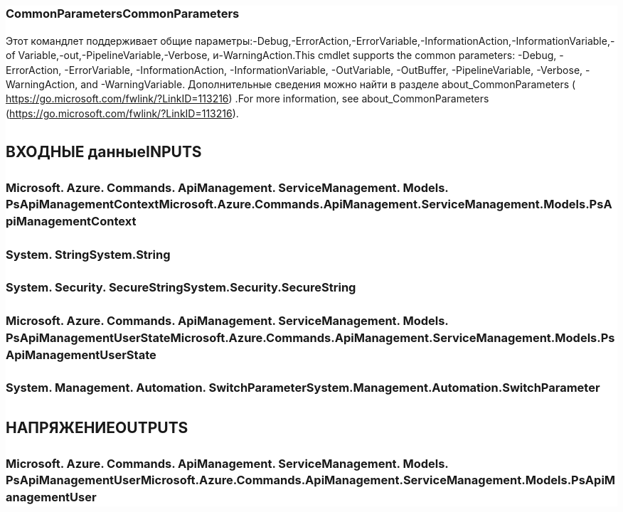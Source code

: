 ### <span data-ttu-id="c2176-141">CommonParameters</span><span class="sxs-lookup"><span data-stu-id="c2176-141">CommonParameters</span></span>
<span data-ttu-id="c2176-142">Этот командлет поддерживает общие параметры:-Debug,-ErrorAction,-ErrorVariable,-InformationAction,-InformationVariable,-of Variable,-out,-PipelineVariable,-Verbose, и-WarningAction.</span><span class="sxs-lookup"><span data-stu-id="c2176-142">This cmdlet supports the common parameters: -Debug, -ErrorAction, -ErrorVariable, -InformationAction, -InformationVariable, -OutVariable, -OutBuffer, -PipelineVariable, -Verbose, -WarningAction, and -WarningVariable.</span></span> <span data-ttu-id="c2176-143">Дополнительные сведения можно найти в разделе about_CommonParameters ( https://go.microsoft.com/fwlink/?LinkID=113216) .</span><span class="sxs-lookup"><span data-stu-id="c2176-143">For more information, see about_CommonParameters (https://go.microsoft.com/fwlink/?LinkID=113216).</span></span>

## <span data-ttu-id="c2176-144">ВХОДНЫЕ данные</span><span class="sxs-lookup"><span data-stu-id="c2176-144">INPUTS</span></span>

### <span data-ttu-id="c2176-145">Microsoft. Azure. Commands. ApiManagement. ServiceManagement. Models. PsApiManagementContext</span><span class="sxs-lookup"><span data-stu-id="c2176-145">Microsoft.Azure.Commands.ApiManagement.ServiceManagement.Models.PsApiManagementContext</span></span>

### <span data-ttu-id="c2176-146">System. String</span><span class="sxs-lookup"><span data-stu-id="c2176-146">System.String</span></span>

### <span data-ttu-id="c2176-147">System. Security. SecureString</span><span class="sxs-lookup"><span data-stu-id="c2176-147">System.Security.SecureString</span></span>

### <span data-ttu-id="c2176-148">Microsoft. Azure. Commands. ApiManagement. ServiceManagement. Models. PsApiManagementUserState</span><span class="sxs-lookup"><span data-stu-id="c2176-148">Microsoft.Azure.Commands.ApiManagement.ServiceManagement.Models.PsApiManagementUserState</span></span>

### <span data-ttu-id="c2176-149">System. Management. Automation. SwitchParameter</span><span class="sxs-lookup"><span data-stu-id="c2176-149">System.Management.Automation.SwitchParameter</span></span>

## <span data-ttu-id="c2176-150">НАПРЯЖЕНИЕ</span><span class="sxs-lookup"><span data-stu-id="c2176-150">OUTPUTS</span></span>

### <span data-ttu-id="c2176-151">Microsoft. Azure. Commands. ApiManagement. ServiceManagement. Models. PsApiManagementUser</span><span class="sxs-lookup"><span data-stu-id="c2176-151">Microsoft.Azure.Commands.ApiManagement.ServiceManagement.Models.PsApiManagementUser</span></span>
